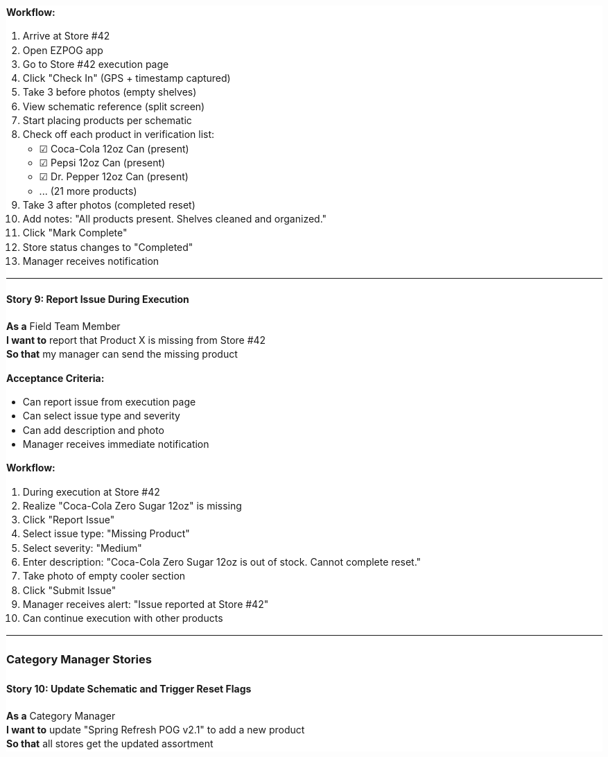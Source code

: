 **Workflow:**
1. Arrive at Store #42
2. Open EZPOG app
3. Go to Store #42 execution page
4. Click "Check In" (GPS + timestamp captured)
5. Take 3 before photos (empty shelves)
6. View schematic reference (split screen)
7. Start placing products per schematic
8. Check off each product in verification list:
   - ☑ Coca-Cola 12oz Can (present)
   - ☑ Pepsi 12oz Can (present)
   - ☑ Dr. Pepper 12oz Can (present)
   - ... (21 more products)
9. Take 3 after photos (completed reset)
10. Add notes: "All products present. Shelves cleaned and organized."
11. Click "Mark Complete"
12. Store status changes to "Completed"
13. Manager receives notification

---

#### Story 9: Report Issue During Execution
**As a** Field Team Member  
**I want to** report that Product X is missing from Store #42  
**So that** my manager can send the missing product  

**Acceptance Criteria:**
- Can report issue from execution page
- Can select issue type and severity
- Can add description and photo
- Manager receives immediate notification

**Workflow:**
1. During execution at Store #42
2. Realize "Coca-Cola Zero Sugar 12oz" is missing
3. Click "Report Issue"
4. Select issue type: "Missing Product"
5. Select severity: "Medium"
6. Enter description: "Coca-Cola Zero Sugar 12oz is out of stock. Cannot complete reset."
7. Take photo of empty cooler section
8. Click "Submit Issue"
9. Manager receives alert: "Issue reported at Store #42"
10. Can continue execution with other products

---

### Category Manager Stories

#### Story 10: Update Schematic and Trigger Reset Flags
**As a** Category Manager  
**I want to** update "Spring Refresh POG v2.1" to add a new product  
**So that** all stores get the updated assortment  
